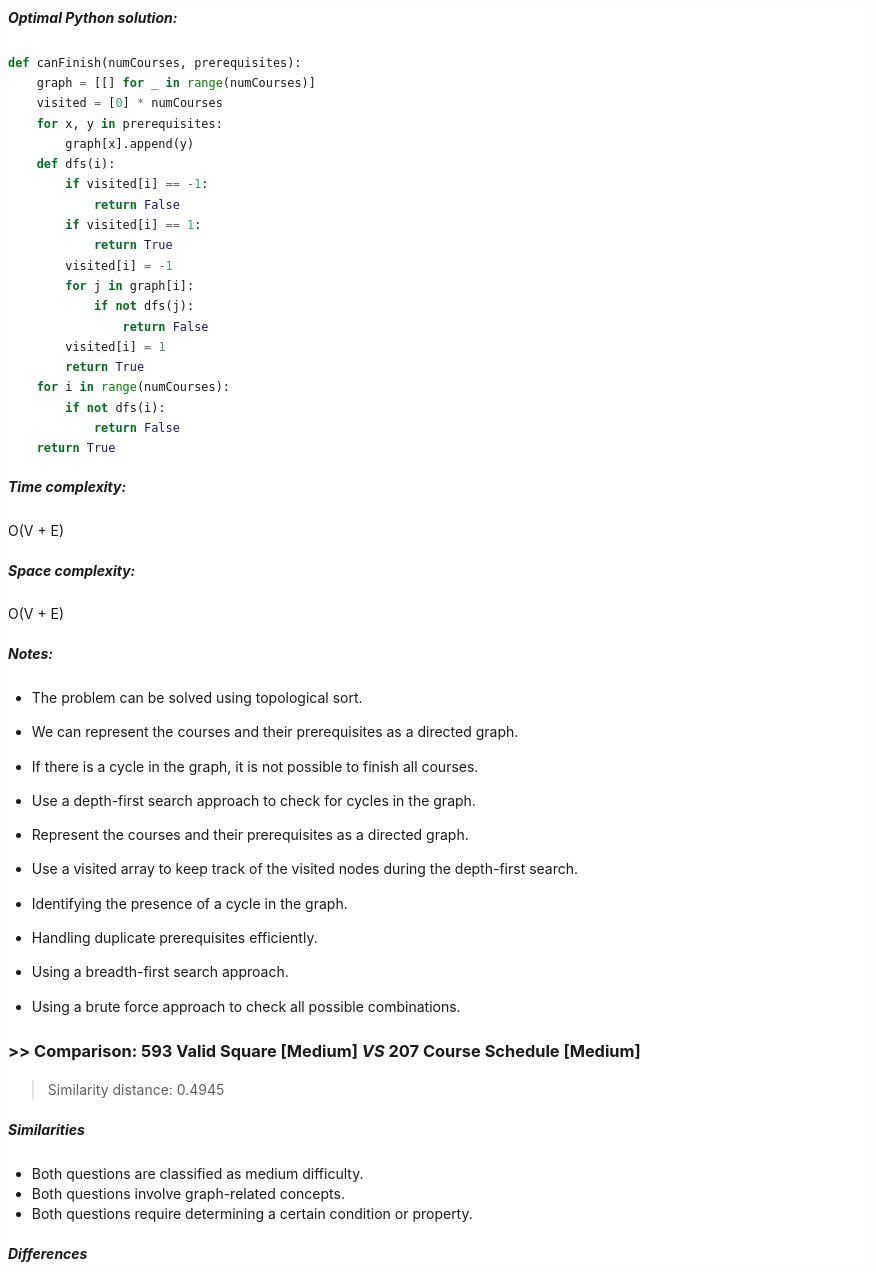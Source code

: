 ##### Optimal Python solution:
```python
def canFinish(numCourses, prerequisites):
    graph = [[] for _ in range(numCourses)]
    visited = [0] * numCourses
    for x, y in prerequisites:
        graph[x].append(y)
    def dfs(i):
        if visited[i] == -1:
            return False
        if visited[i] == 1:
            return True
        visited[i] = -1
        for j in graph[i]:
            if not dfs(j):
                return False
        visited[i] = 1
        return True
    for i in range(numCourses):
        if not dfs(i):
            return False
    return True
```
##### Time complexity:
O(V + E)
##### Space complexity:
O(V + E)
##### Notes:

- The problem can be solved using topological sort.
- We can represent the courses and their prerequisites as a directed graph.
- If there is a cycle in the graph, it is not possible to finish all courses.

- Use a depth-first search approach to check for cycles in the graph.
- Represent the courses and their prerequisites as a directed graph.
- Use a visited array to keep track of the visited nodes during the depth-first search.

- Identifying the presence of a cycle in the graph.
- Handling duplicate prerequisites efficiently.

- Using a breadth-first search approach.
- Using a brute force approach to check all possible combinations.
    
### >> Comparison: 593 Valid Square [Medium] *VS* 207 Course Schedule [Medium]
> Similarity distance: 0.4945
##### Similarities

- Both questions are classified as medium difficulty.
- Both questions involve graph-related concepts.
- Both questions require determining a certain condition or property.
##### Differences
